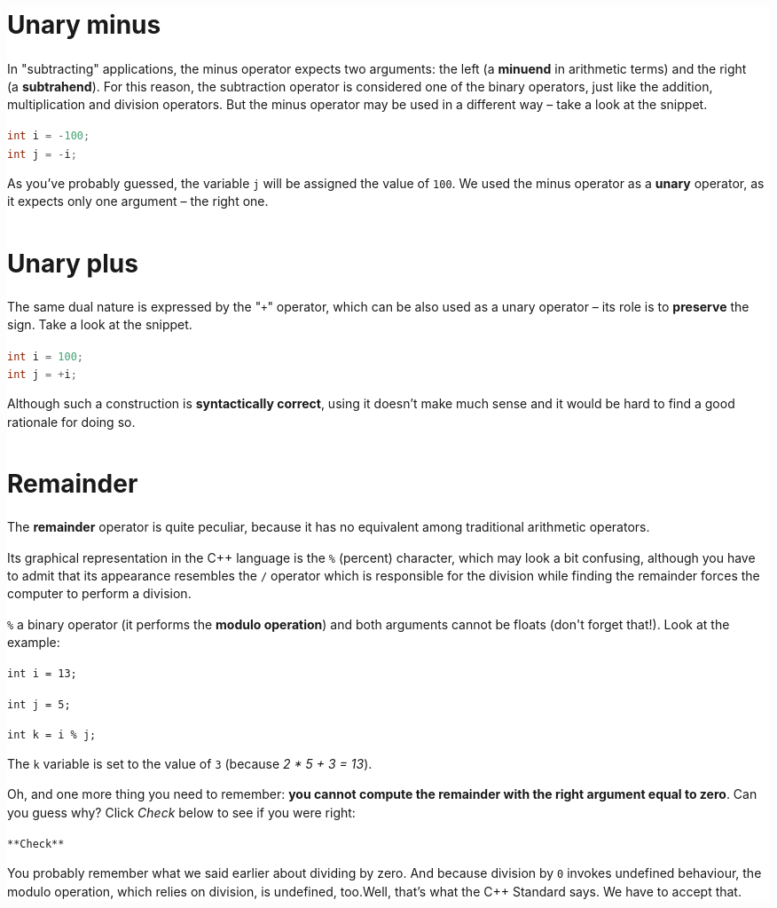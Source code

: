 # **Unary minus**

In "subtracting" applications, the minus operator expects two arguments: the left (a **minuend** in arithmetic terms) and the right (a **subtrahend**). For this reason, the subtraction operator is considered one of the binary operators, just like the addition, multiplication and division operators. But the minus operator may be used in a different way – take a look at the snippet.

```cpp
int i = -100;
int j = -i;
```

As you’ve probably guessed, the variable `j` will be assigned the value of `100`. We used the minus operator as a **unary** operator, as it expects only one argument – the right one.

# **Unary plus**

The same dual nature is expressed by the "`+`" operator, which can be also used as a unary operator – its role is to **preserve** the sign. Take a look at the snippet.

```cpp
int i = 100;
int j = +i;
```

Although such a construction is **syntactically correct**, using it doesn’t make much sense and it would be hard to find a good rationale for doing so.

# **Remainder**

The **remainder** operator is quite peculiar, because it has no equivalent among traditional arithmetic operators.

Its graphical representation in the C++ language is the `%` (percent) character, which may look a bit confusing, although you have to admit that its appearance resembles the `/` operator which is responsible for the division while finding the remainder forces the computer to perform a division.

`%` a binary operator (it performs the **modulo operation**) and both arguments cannot be floats (don't forget that!). Look at the example:

`int i = 13;`

`int j = 5;`

`int k = i % j;`

The `k` variable is set to the value of `3` (because *2 * 5 + 3 = 13*).

Oh, and one more thing you need to remember: **you cannot compute the remainder with the right argument equal to zero**. Can you guess why? Click *Check* below to see if you were right:

`**Check**`

You probably remember what we said earlier about dividing by zero. And because division by `0` invokes undefined behaviour, the modulo operation, which relies on division, is undefined, too.Well, that’s what the C++ Standard says. We have to accept that.
